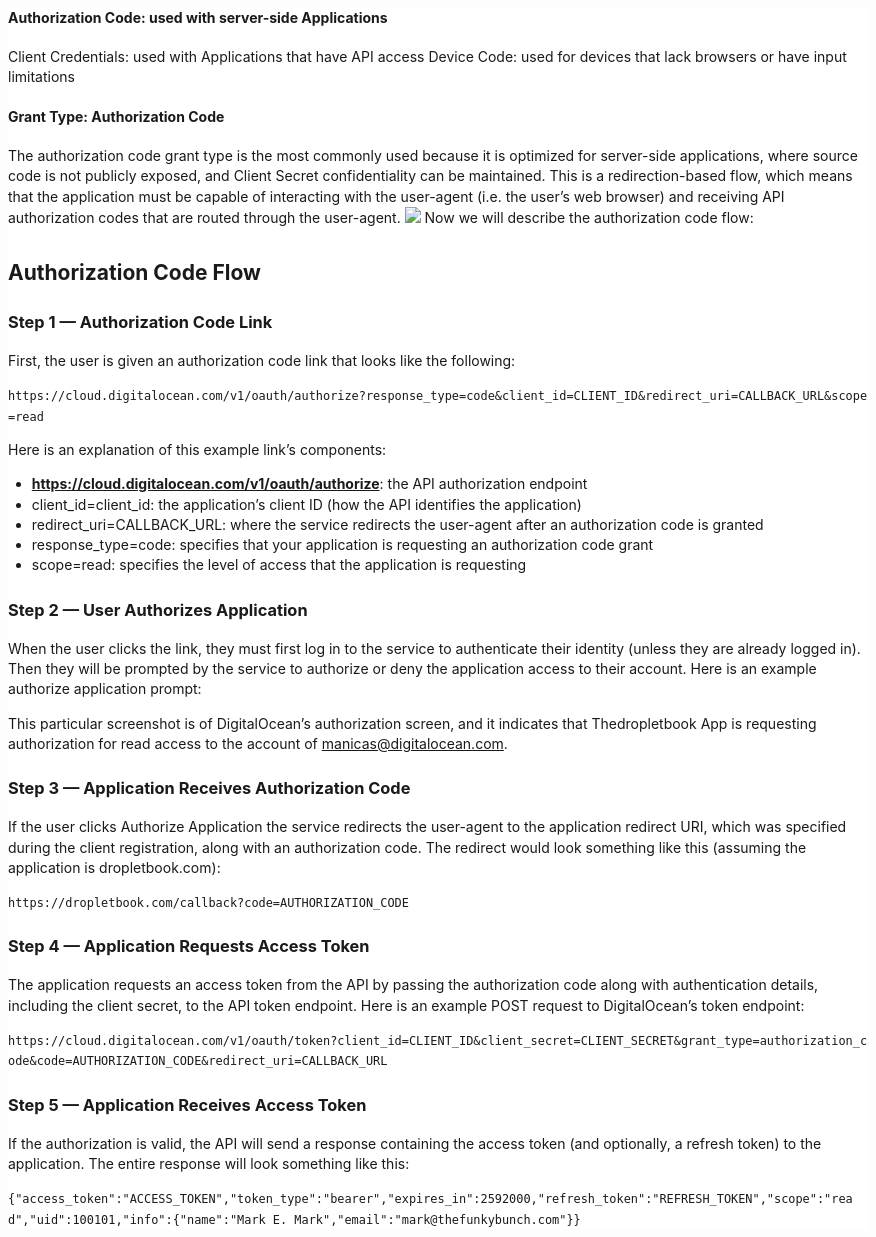 #### Authorization Code: used with server-side Applications
Client Credentials: used with Applications that have API access
Device Code: used for devices that lack browsers or have input limitations

#### Grant Type: Authorization Code
The authorization code grant type is the most commonly used because it is optimized for server-side applications, where source code is not publicly exposed, and Client Secret confidentiality can be maintained. This is a redirection-based flow, which means that the application must be capable of interacting with the user-agent (i.e. the user’s web browser) and receiving API authorization codes that are routed through the user-agent.
![](https://assets.digitalocean.com/articles/oauth/auth_code_flow.png)
Now we will describe the authorization code flow:

## Authorization Code Flow

### Step 1 — Authorization Code Link
First, the user is given an authorization code link that looks like the following:
```
https://cloud.digitalocean.com/v1/oauth/authorize?response_type=code&client_id=CLIENT_ID&redirect_uri=CALLBACK_URL&scope=read
```
Here is an explanation of this example link’s components:

- **https://cloud.digitalocean.com/v1/oauth/authorize**: the API authorization endpoint
- client_id=client_id: the application’s client ID (how the API identifies the application)
- redirect_uri=CALLBACK_URL: where the service redirects the user-agent after an authorization code is granted
- response_type=code: specifies that your application is requesting an authorization code grant
- scope=read: specifies the level of access that the application is requesting

### Step 2 — User Authorizes Application
When the user clicks the link, they must first log in to the service to authenticate their identity (unless they are already logged in). Then they will be prompted by the service to authorize or deny the application access to their account. Here is an example authorize application prompt:


This particular screenshot is of DigitalOcean’s authorization screen, and it indicates that Thedropletbook App is requesting authorization for read access to the account of manicas@digitalocean.com.

### Step 3 — Application Receives Authorization Code
If the user clicks Authorize Application the service redirects the user-agent to the application redirect URI, which was specified during the client registration, along with an authorization code. The redirect would look something like this (assuming the application is dropletbook.com):
```
https://dropletbook.com/callback?code=AUTHORIZATION_CODE
```
### Step 4 — Application Requests Access Token
The application requests an access token from the API by passing the authorization code along with authentication details, including the client secret, to the API token endpoint. Here is an example POST request to DigitalOcean’s token endpoint:
```
https://cloud.digitalocean.com/v1/oauth/token?client_id=CLIENT_ID&client_secret=CLIENT_SECRET&grant_type=authorization_code&code=AUTHORIZATION_CODE&redirect_uri=CALLBACK_URL
```
### Step 5 — Application Receives Access Token
If the authorization is valid, the API will send a response containing the access token (and optionally, a refresh token) to the application. The entire response will look something like this:
```
{"access_token":"ACCESS_TOKEN","token_type":"bearer","expires_in":2592000,"refresh_token":"REFRESH_TOKEN","scope":"read","uid":100101,"info":{"name":"Mark E. Mark","email":"mark@thefunkybunch.com"}}
```